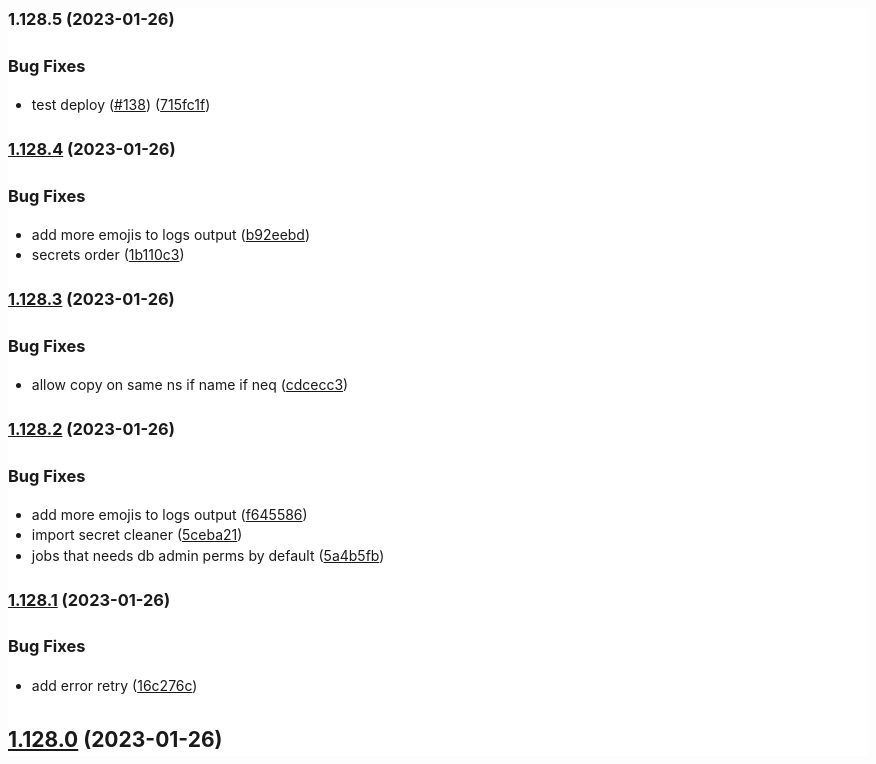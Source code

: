 ### 1.128.5 (2023-01-26)


### Bug Fixes

* test deploy ([#138](https://github.com/socialgouv/kontinuous/issues/138)) ([715fc1f](https://github.com/socialgouv/kontinuous/commit/715fc1fd9c2d15a3d3d321d0c14651878f41fa3f))

### [1.128.4](https://github.com/socialgouv/kontinuous/compare/v1.128.3...v1.128.4) (2023-01-26)


### Bug Fixes

* add more emojis to logs output ([b92eebd](https://github.com/socialgouv/kontinuous/commit/b92eebd63d5998d6d39d8e9c50462c4bf27b6487))
* secrets order ([1b110c3](https://github.com/socialgouv/kontinuous/commit/1b110c35d1dc073abb077a7574ed4f91abf6798e))

### [1.128.3](https://github.com/socialgouv/kontinuous/compare/v1.128.2...v1.128.3) (2023-01-26)


### Bug Fixes

* allow copy on same ns if name if neq ([cdcecc3](https://github.com/socialgouv/kontinuous/commit/cdcecc3eeadb12d1876afc71eee6229b90156770))

### [1.128.2](https://github.com/socialgouv/kontinuous/compare/v1.128.1...v1.128.2) (2023-01-26)


### Bug Fixes

* add more emojis to logs output ([f645586](https://github.com/socialgouv/kontinuous/commit/f6455869688ccc22265c74ae76341a5cb8949dc9))
* import secret cleaner ([5ceba21](https://github.com/socialgouv/kontinuous/commit/5ceba21e7db832b91e827225acba07d76719c81a))
* jobs that needs db admin perms by default ([5a4b5fb](https://github.com/socialgouv/kontinuous/commit/5a4b5fb1cfe39facf9bad58723254388349889b7))

### [1.128.1](https://github.com/socialgouv/kontinuous/compare/v1.128.0...v1.128.1) (2023-01-26)


### Bug Fixes

* add error retry ([16c276c](https://github.com/socialgouv/kontinuous/commit/16c276c167a65656eede44359926d05fc9a62b4b))

## [1.128.0](https://github.com/socialgouv/kontinuous/compare/v1.127.1...v1.128.0) (2023-01-26)
